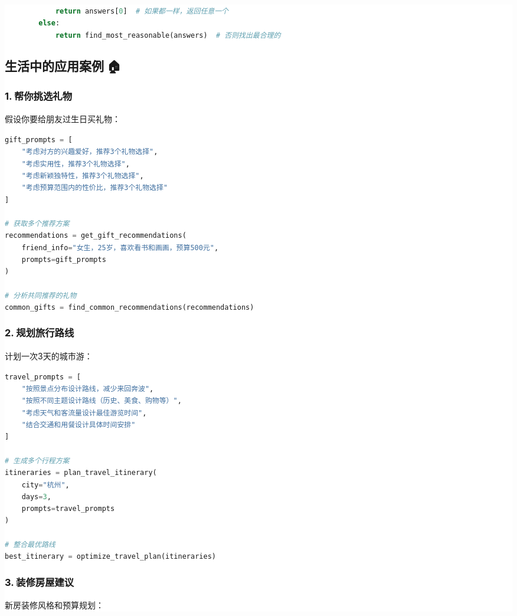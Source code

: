 ```python
            return answers[0]  # 如果都一样，返回任意一个
        else:
            return find_most_reasonable(answers)  # 否则找出最合理的
```

## 生活中的应用案例 🏠

### 1. 帮你挑选礼物
假设你要给朋友过生日买礼物：

```python
gift_prompts = [
    "考虑对方的兴趣爱好，推荐3个礼物选择",
    "考虑实用性，推荐3个礼物选择",
    "考虑新颖独特性，推荐3个礼物选择",
    "考虑预算范围内的性价比，推荐3个礼物选择"
]

# 获取多个推荐方案
recommendations = get_gift_recommendations(
    friend_info="女生，25岁，喜欢看书和画画，预算500元",
    prompts=gift_prompts
)

# 分析共同推荐的礼物
common_gifts = find_common_recommendations(recommendations)
```

### 2. 规划旅行路线
计划一次3天的城市游：

```python
travel_prompts = [
    "按照景点分布设计路线，减少来回奔波",
    "按照不同主题设计路线（历史、美食、购物等）",
    "考虑天气和客流量设计最佳游览时间",
    "结合交通和用餐设计具体时间安排"
]

# 生成多个行程方案
itineraries = plan_travel_itinerary(
    city="杭州",
    days=3,
    prompts=travel_prompts
)

# 整合最优路线
best_itinerary = optimize_travel_plan(itineraries)
```

### 3. 装修房屋建议
新房装修风格和预算规划：
